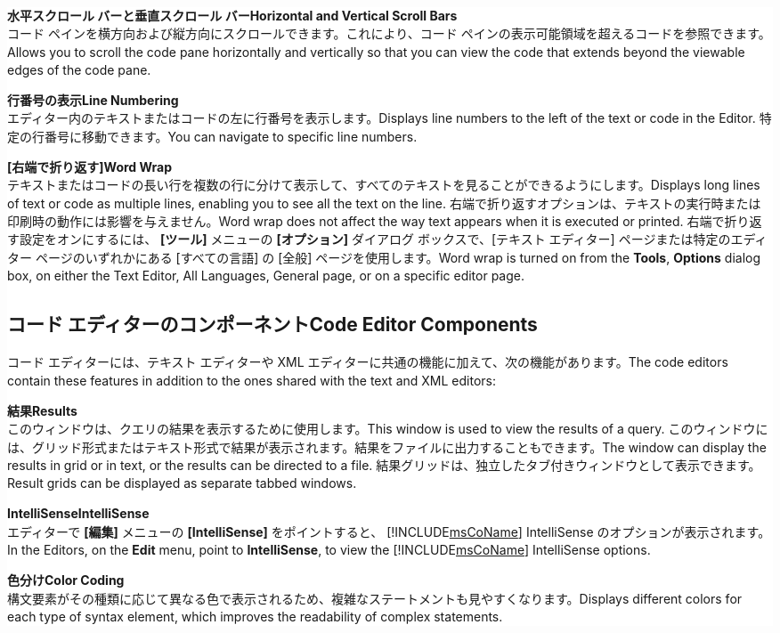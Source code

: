  <span data-ttu-id="54cdb-123">**水平スクロール バーと垂直スクロール バー**</span><span class="sxs-lookup"><span data-stu-id="54cdb-123">**Horizontal and Vertical Scroll Bars**</span></span>  
 <span data-ttu-id="54cdb-124">コード ペインを横方向および縦方向にスクロールできます。これにより、コード ペインの表示可能領域を超えるコードを参照できます。</span><span class="sxs-lookup"><span data-stu-id="54cdb-124">Allows you to scroll the code pane horizontally and vertically so that you can view the code that extends beyond the viewable edges of the code pane.</span></span>  
  
 <span data-ttu-id="54cdb-125">**行番号の表示**</span><span class="sxs-lookup"><span data-stu-id="54cdb-125">**Line Numbering**</span></span>  
 <span data-ttu-id="54cdb-126">エディター内のテキストまたはコードの左に行番号を表示します。</span><span class="sxs-lookup"><span data-stu-id="54cdb-126">Displays line numbers to the left of the text or code in the Editor.</span></span> <span data-ttu-id="54cdb-127">特定の行番号に移動できます。</span><span class="sxs-lookup"><span data-stu-id="54cdb-127">You can navigate to specific line numbers.</span></span>  
  
 <span data-ttu-id="54cdb-128">**[右端で折り返す]**</span><span class="sxs-lookup"><span data-stu-id="54cdb-128">**Word Wrap**</span></span>  
 <span data-ttu-id="54cdb-129">テキストまたはコードの長い行を複数の行に分けて表示して、すべてのテキストを見ることができるようにします。</span><span class="sxs-lookup"><span data-stu-id="54cdb-129">Displays long lines of text or code as multiple lines, enabling you to see all the text on the line.</span></span> <span data-ttu-id="54cdb-130">右端で折り返すオプションは、テキストの実行時または印刷時の動作には影響を与えません。</span><span class="sxs-lookup"><span data-stu-id="54cdb-130">Word wrap does not affect the way text appears when it is executed or printed.</span></span> <span data-ttu-id="54cdb-131">右端で折り返す設定をオンにするには、 **[ツール]** メニューの **[オプション]** ダイアログ ボックスで、[テキスト エディター] ページまたは特定のエディター ページのいずれかにある [すべての言語] の [全般] ページを使用します。</span><span class="sxs-lookup"><span data-stu-id="54cdb-131">Word wrap is turned on from the **Tools**, **Options** dialog box, on either the Text Editor, All Languages, General page, or on a specific editor page.</span></span>  
  
## <a name="code-editor-components"></a><span data-ttu-id="54cdb-132">コード エディターのコンポーネント</span><span class="sxs-lookup"><span data-stu-id="54cdb-132">Code Editor Components</span></span>  
 <span data-ttu-id="54cdb-133">コード エディターには、テキスト エディターや XML エディターに共通の機能に加えて、次の機能があります。</span><span class="sxs-lookup"><span data-stu-id="54cdb-133">The code editors contain these features in addition to the ones shared with the text and XML editors:</span></span>  
  
 <span data-ttu-id="54cdb-134">**結果**</span><span class="sxs-lookup"><span data-stu-id="54cdb-134">**Results**</span></span>  
 <span data-ttu-id="54cdb-135">このウィンドウは、クエリの結果を表示するために使用します。</span><span class="sxs-lookup"><span data-stu-id="54cdb-135">This window is used to view the results of a query.</span></span> <span data-ttu-id="54cdb-136">このウィンドウには、グリッド形式またはテキスト形式で結果が表示されます。結果をファイルに出力することもできます。</span><span class="sxs-lookup"><span data-stu-id="54cdb-136">The window can display the results in grid or in text, or the results can be directed to a file.</span></span> <span data-ttu-id="54cdb-137">結果グリッドは、独立したタブ付きウィンドウとして表示できます。</span><span class="sxs-lookup"><span data-stu-id="54cdb-137">Result grids can be displayed as separate tabbed windows.</span></span>  
  
 <span data-ttu-id="54cdb-138">**IntelliSense**</span><span class="sxs-lookup"><span data-stu-id="54cdb-138">**IntelliSense**</span></span>  
 <span data-ttu-id="54cdb-139">エディターで **[編集]** メニューの **[IntelliSense]** をポイントすると、 [!INCLUDE[msCoName](../../includes/msconame-md.md)] IntelliSense のオプションが表示されます。</span><span class="sxs-lookup"><span data-stu-id="54cdb-139">In the Editors, on the **Edit** menu, point to **IntelliSense**, to view the [!INCLUDE[msCoName](../../includes/msconame-md.md)] IntelliSense options.</span></span>  
  
 <span data-ttu-id="54cdb-140">**色分け**</span><span class="sxs-lookup"><span data-stu-id="54cdb-140">**Color Coding**</span></span>  
 <span data-ttu-id="54cdb-141">構文要素がその種類に応じて異なる色で表示されるため、複雑なステートメントも見やすくなります。</span><span class="sxs-lookup"><span data-stu-id="54cdb-141">Displays different colors for each type of syntax element, which improves the readability of complex statements.</span></span>  
  